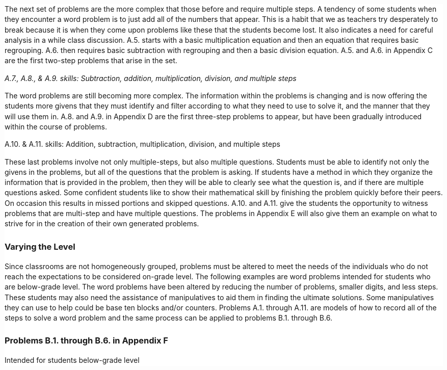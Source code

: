 The next set of problems are the more complex that those before and require multiple steps. A tendency of some students when they encounter a word problem is to just add all of the numbers that appear. This is a habit that we as teachers try desperately to break because it is when they come upon problems like these that the students become lost. It also indicates a need for careful analysis in a while class discussion. A.5. starts with a basic multiplication equation and then an equation that requires basic regrouping. A.6. then requires basic subtraction with regrouping and then a basic division equation. A.5. and A.6. in Appendix C are the first two-step problems that arise in the set.
</p>
<p>
<i>
A.7., A.8., &amp; A.9. skills: Subtraction, addition, multiplication, division, and multiple steps
</i>
</p>
<p>
The word problems are still becoming more complex. The information within the problems is changing and is now offering the students more givens that they must identify and filter according to what they need to use to solve it, and the manner that they will use them in. A.8. and A.9. in Appendix D are the first three-step problems to appear, but have been gradually introduced within the course of problems.
</p>
<p>
<i>
</i>
</p>
<p>
A.10. &amp; A.11. skills: Addition, subtraction, multiplication, division, and multiple steps
</p>
<p>
These last problems involve not only multiple-steps, but also multiple questions. Students must be able to identify not only the givens in the problems, but all of the questions that the problem is asking. If students have a method in which they organize the information that is provided in the problem, then they will be able to clearly see what the question is, and if there are multiple questions asked. Some confident students like to show their mathematical skill by finishing the problem quickly before their peers. On occasion this results in missed portions and skipped questions. A.10. and A.11. give the students the opportunity to witness problems that are multi-step and have multiple questions. The problems in Appendix E will also give them an example on what to strive for in the creation of their own generated problems.
</p>
<h3>
Varying the Level
</h3>
<p>
Since classrooms are not homogeneously grouped, problems must be altered to meet the needs of the individuals who do not reach the expectations to be considered on-grade level. The following examples are word problems intended for students who are below-grade level. The word problems have been altered by reducing the number of problems, smaller digits, and less steps. These students may also need the assistance of manipulatives to aid them in finding the ultimate solutions. Some manipulatives they can use to help could be base ten blocks and/or counters. Problems A.1. through A.11. are models of how to record all of the steps to solve a word problem and the same process can be applied to problems B.1. through B.6.
</p>
<p>
<b>
</b>
</p>
<h3>
Problems B.1. through B.6. in Appendix F
</h3>
Intended for students below-grade level
<p>